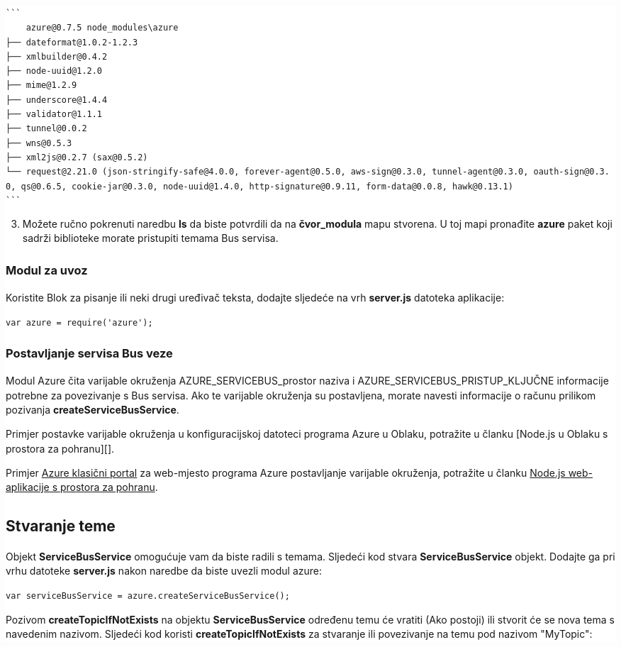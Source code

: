     ```
        azure@0.7.5 node_modules\azure
    ├── dateformat@1.0.2-1.2.3
    ├── xmlbuilder@0.4.2
    ├── node-uuid@1.2.0
    ├── mime@1.2.9
    ├── underscore@1.4.4
    ├── validator@1.1.1
    ├── tunnel@0.0.2
    ├── wns@0.5.3
    ├── xml2js@0.2.7 (sax@0.5.2)
    └── request@2.21.0 (json-stringify-safe@4.0.0, forever-agent@0.5.0, aws-sign@0.3.0, tunnel-agent@0.3.0, oauth-sign@0.3.0, qs@0.6.5, cookie-jar@0.3.0, node-uuid@1.4.0, http-signature@0.9.11, form-data@0.0.8, hawk@0.13.1)
    ```

3.  Možete ručno pokrenuti naredbu **ls** da biste potvrdili da na **čvor\_modula** mapu stvorena. U toj mapi pronađite **azure** paket koji sadrži biblioteke morate pristupiti temama Bus servisa.

### <a name="import-the-module"></a>Modul za uvoz

Koristite Blok za pisanje ili neki drugi uređivač teksta, dodajte sljedeće na vrh **server.js** datoteka aplikacije:

```
var azure = require('azure');
```

### <a name="set-up-a-service-bus-connection"></a>Postavljanje servisa Bus veze

Modul Azure čita varijable okruženja AZURE\_SERVICEBUS\_prostor naziva i AZURE\_SERVICEBUS\_PRISTUP\_KLJUČNE informacije potrebne za povezivanje s Bus servisa. Ako te varijable okruženja su postavljena, morate navesti informacije o računu prilikom pozivanja **createServiceBusService**.

Primjer postavke varijable okruženja u konfiguracijskoj datoteci programa Azure u Oblaku, potražite u članku [Node.js u Oblaku s prostora za pohranu][].

Primjer [Azure klasični portal][] za web-mjesto programa Azure postavljanje varijable okruženja, potražite u članku [Node.js web-aplikacije s prostora za pohranu][].

## <a name="create-a-topic"></a>Stvaranje teme

Objekt **ServiceBusService** omogućuje vam da biste radili s temama. Sljedeći kod stvara **ServiceBusService** objekt. Dodajte ga pri vrhu datoteke **server.js** nakon naredbe da biste uvezli modul azure:

```
var serviceBusService = azure.createServiceBusService();
```

Pozivom **createTopicIfNotExists** na objektu **ServiceBusService** određenu temu će vratiti (Ako postoji) ili stvorit će se nova tema s navedenim nazivom. Sljedeći kod koristi **createTopicIfNotExists** za stvaranje ili povezivanje na temu pod nazivom "MyTopic":


  [Azure SDK za čvor]: https://github.com/Azure/azure-sdk-for-node
  [Azure klasični portal]: https://manage.windowsazure.com
  [SqlFilter.SqlExpression]: http://msdn.microsoft.com/library/azure/microsoft.servicebus.messaging.sqlfilter.sqlexpression.aspx
  [Redova, teme i pretplate]: service-bus-queues-topics-subscriptions.md
  [SqlFilter]: http://msdn.microsoft.com/library/azure/microsoft.servicebus.messaging.sqlfilter.aspx
  [Node.js u Oblaku]: ../cloud-services/cloud-services-nodejs-develop-deploy-app.md
  [Stvaranje i implementaciju aplikacija za Node.js na Azure Web-mjesto]: ../app-service-web/web-sites-nodejs-develop-deploy-mac.md
  [Servis u Oblaku Node.js s prostora za pohranu]: ../cloud-services/cloud-services-nodejs-develop-deploy-app.md
  [Node.js web-aplikacije s prostora za pohranu]: ../cloud-services/storage-nodejs-use-table-storage-cloud-service-app.md